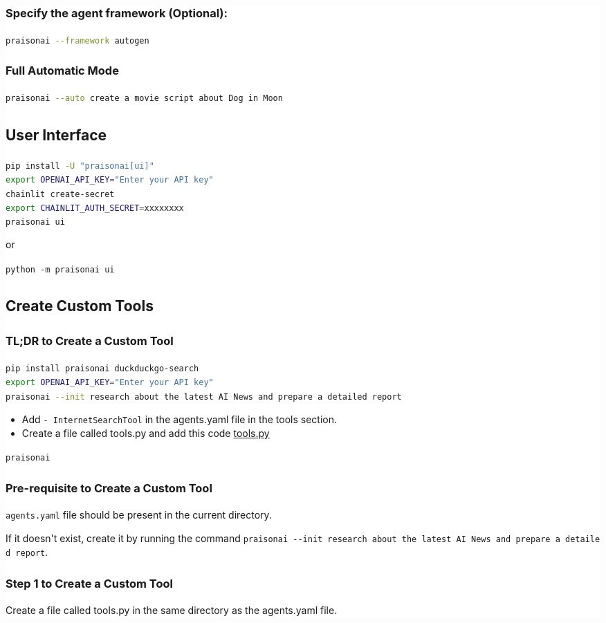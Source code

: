 ### Specify the agent framework (Optional):

```bash
praisonai --framework autogen
```

### Full Automatic Mode

```bash
praisonai --auto create a movie script about Dog in Moon
```

## User Interface

```bash
pip install -U "praisonai[ui]"
export OPENAI_API_KEY="Enter your API key"
chainlit create-secret
export CHAINLIT_AUTH_SECRET=xxxxxxxx
praisonai ui
```

or 

```
python -m praisonai ui
```

## Create Custom Tools

### TL;DR to Create a Custom Tool

```bash
pip install praisonai duckduckgo-search
export OPENAI_API_KEY="Enter your API key"
praisonai --init research about the latest AI News and prepare a detailed report
```

- Add `- InternetSearchTool` in the agents.yaml file in the tools section. 
- Create a file called tools.py and add this code [tools.py](./tools.py)

```bash
praisonai
```

### Pre-requisite to Create a Custom Tool
`agents.yaml` file should be present in the current directory. 

If it doesn't exist, create it by running the command `praisonai --init research about the latest AI News and prepare a detailed report`.

### Step 1 to Create a Custom Tool

Create a file called tools.py in the same directory as the agents.yaml file.
